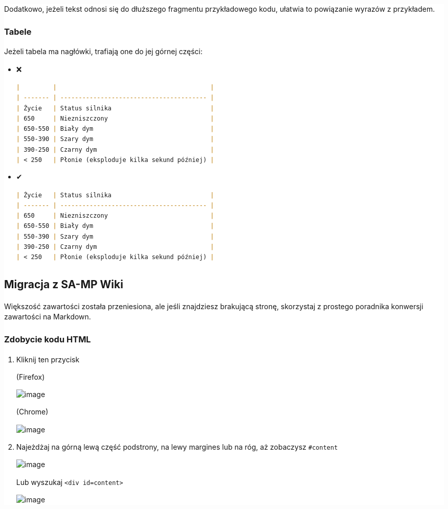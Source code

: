 Dodatkowo, jeżeli tekst odnosi się do dłuższego fragmentu przykładowego kodu, ułatwia to powiązanie wyrazów z przykładem.

### Tabele

Jeżeli tabela ma nagłówki, trafiają one do jej górnej części:

- ❌

  ```md
  |         |                                          |
  | ------- | ---------------------------------------- |
  | Życie   | Status silnika                           |
  | 650     | Niezniszczony                            |
  | 650-550 | Biały dym                                |
  | 550-390 | Szary dym                                |
  | 390-250 | Czarny dym                               |
  | < 250   | Płonie (eksploduje kilka sekund później) |
  ```

- ✔

  ```md
  | Życie   | Status silnika                           |
  | ------- | ---------------------------------------- |
  | 650     | Niezniszczony                            |
  | 650-550 | Biały dym                                |
  | 550-390 | Szary dym                                |
  | 390-250 | Czarny dym                               |
  | < 250   | Płonie (eksploduje kilka sekund później) |
  ```

## Migracja z SA-MP Wiki

Większość zawartości została przeniesiona, ale jeśli znajdziesz brakującą stronę, skorzystaj z prostego poradnika konwersji zawartości na Markdown.

### Zdobycie kodu HTML

1. Kliknij ten przycisk

   (Firefox)

   ![image](../../../../frontend/public/images/contributing/04f024579f8d.png)

   (Chrome)

   ![image](../../../../frontend/public/images/contributing/f62bb8112543.png)

2. Najeżdżaj na górną lewą część podstrony, na lewy margines lub na róg, aż zobaczysz `#content`

   ![image](../../../../frontend/public/images/contributing/65761ffbc429.png)

   Lub wyszukaj `<div id=content>`

   ![image](../../../../frontend/public/images/contributing/77befe2749fd.png)
